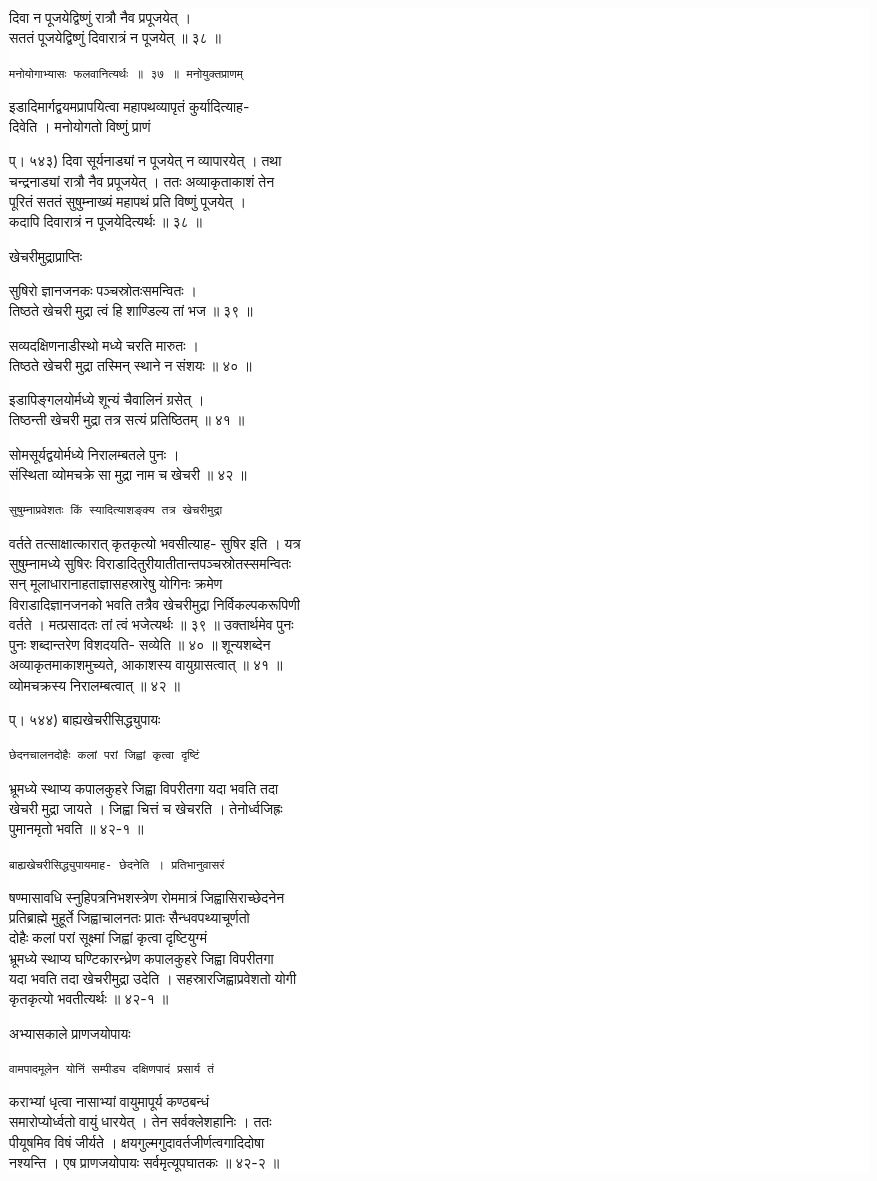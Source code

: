 दिवा न पूजयेद्विष्णुं रात्रौ नैव प्रपूजयेत् ।  
सततं पूजयेद्विष्णुं दिवारात्रं न पूजयेत् ॥ ३८ ॥  
  
	मनोयोगाभ्यासः फलवानित्यर्थः ॥ ३७ ॥ मनोयुक्तप्राणम्   
इडादिमार्गद्वयमप्रापयित्वा महापथव्यापृतं कुर्यादित्याह-   
दिवेति । मनोयोगतो विष्णुं प्राणं  
  
प्। ५४३) दिवा सूर्यनाड्यां न पूजयेत् न व्यापारयेत् । तथा   
चन्द्रनाड्यां रात्रौ नैव प्रपूजयेत् । ततः अव्याकृताकाशं तेन   
पूरितं सततं सुषुम्नाख्यं महापथं प्रति विष्णुं पूजयेत् ।   
कदापि दिवारात्रं न पूजयेदित्यर्थः ॥ ३८ ॥  
  
खेचरीमुद्राप्राप्तिः  
  
सुषिरो ज्ञानजनकः पञ्चस्रोतःसमन्वितः ।  
तिष्ठते खेचरी मुद्रा त्वं हि शाण्डिल्य तां भज ॥ ३९ ॥  
  
सव्यदक्षिणनाडीस्थो मध्ये चरति मारुतः ।  
तिष्ठते खेचरी मुद्रा तस्मिन् स्थाने न संशयः ॥ ४० ॥  
  
इडापिङ्गलयोर्मध्ये शून्यं चैवालिनं ग्रसेत् ।  
तिष्ठन्ती खेचरी मुद्रा तत्र सत्यं प्रतिष्ठितम् ॥ ४१ ॥  
  
सोमसूर्यद्वयोर्मध्ये निरालम्बतले पुनः ।  
संस्थिता व्योमचक्रे सा मुद्रा नाम च खेचरी ॥ ४२ ॥  
  
	सुषुम्नाप्रवेशतः किं स्यादित्याशङ्क्य तत्र खेचरीमुद्रा   
वर्तते तत्साक्षात्कारात् कृतकृत्यो भवसीत्याह- सुषिर इति । यत्र   
सुषुम्नामध्ये सुषिरः विराडादितुरीयातीतान्तपञ्चस्रोतस्समन्वितः   
सन् मूलाधारानाहताज्ञासहस्रारेषु योगिनः क्रमेण   
विराडादिज्ञानजनको भवति तत्रैव खेचरीमुद्रा निर्विकल्पकरूपिणी   
वर्तते । मत्प्रसादतः तां त्वं भजेत्यर्थः ॥ ३९ ॥ उक्तार्थमेव पुनः   
पुनः शब्दान्तरेण विशदयति- सव्येति ॥ ४० ॥ शून्यशब्देन   
अव्याकृतमाकाशमुच्यते, आकाशस्य वायुग्रासत्वात् ॥ ४१ ॥   
व्योमचक्रस्य निरालम्बत्वात् ॥ ४२ ॥  
  
प्। ५४४) बाह्यखेचरीसिद्ध्युपायः  
  
	छेदनचालनदोहैः कलां परां जिह्वां कृत्वा दृष्टिं   
भ्रूमध्ये स्थाप्य कपालकुहरे जिह्वा विपरीतगा यदा भवति तदा   
खेचरी मुद्रा जायते । जिह्वा चित्तं च खेचरति । तेनोर्ध्वजिह्रः   
पुमानमृतो भवति ॥ ४२-१ ॥  
  
	बाह्यखेचरीसिद्ध्युपायमाह- छेदनेति । प्रतिभानुवासरं   
षण्मासावधि स्नुहिपत्रनिभशस्त्रेण रोममात्रं जिह्वासिराच्छेदनेन   
प्रतिब्राह्मे मुहूर्ते जिह्वाचालनतः प्रातः सैन्धवपथ्याचूर्णतो   
दोहैः कलां परां सूक्ष्मां जिह्वां कृत्वा दृष्टियुग्मं   
भ्रूमध्ये स्थाप्य घण्टिकारन्ध्रेण कपालकुहरे जिह्वा विपरीतगा   
यदा भवति तदा खेचरीमुद्रा उदेति । सहस्रारजिह्वाप्रवेशतो योगी   
कृतकृत्यो भवतीत्यर्थः ॥ ४२-१ ॥  
  
अभ्यासकाले प्राणजयोपायः  
  
	वामपादमूलेन योनिं सम्पीड्य दक्षिणपादं प्रसार्य तं   
कराभ्यां धृत्वा नासाभ्यां वायुमापूर्य कण्ठबन्धं   
समारोप्योर्ध्वतो वायुं धारयेत् । तेन सर्वक्लेशहानिः । ततः   
पीयूषमिव विषं जीर्यते । क्षयगुल्मगुदावर्तजीर्णत्वगादिदोषा   
नश्यन्ति । एष प्राणजयोपायः सर्वमृत्यूपघातकः ॥ ४२-२ ॥  
  